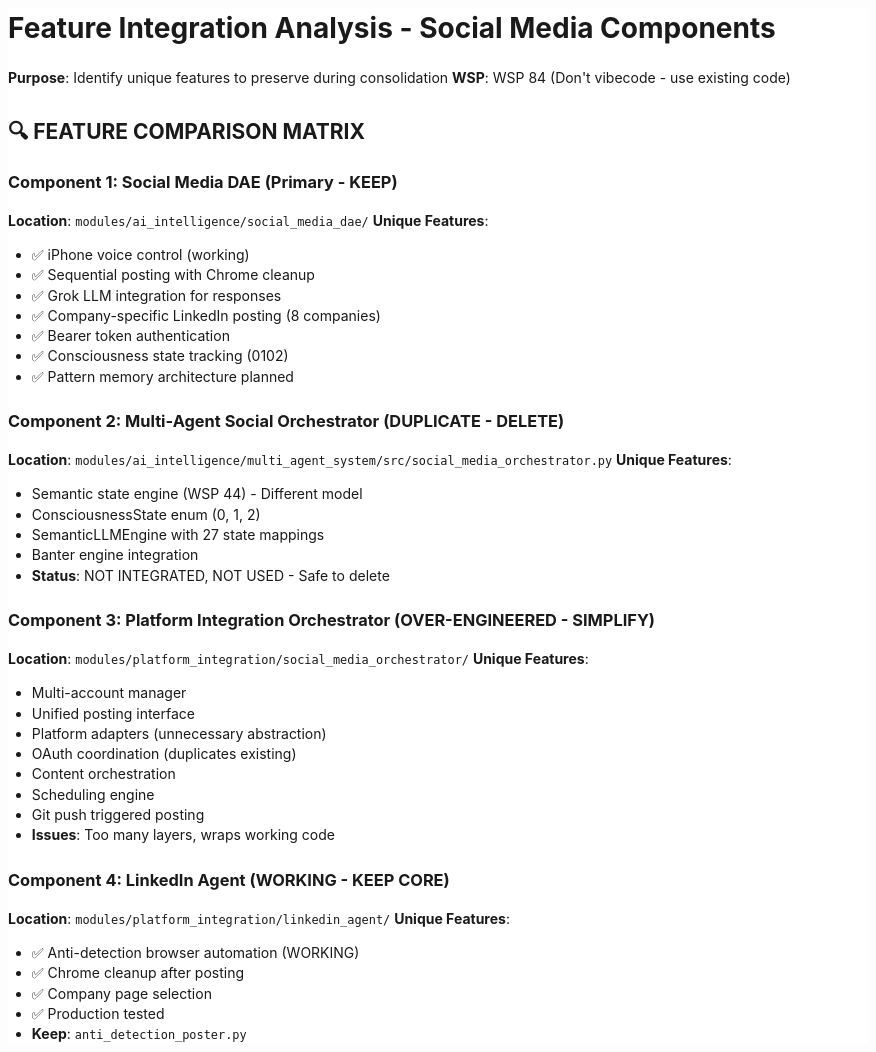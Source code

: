 # Feature Integration Analysis - Social Media Components
**Purpose**: Identify unique features to preserve during consolidation
**WSP**: WSP 84 (Don't vibecode - use existing code)

## 🔍 FEATURE COMPARISON MATRIX

### Component 1: Social Media DAE (Primary - KEEP)
**Location**: `modules/ai_intelligence/social_media_dae/`
**Unique Features**:
- ✅ iPhone voice control (working)
- ✅ Sequential posting with Chrome cleanup
- ✅ Grok LLM integration for responses
- ✅ Company-specific LinkedIn posting (8 companies)
- ✅ Bearer token authentication
- ✅ Consciousness state tracking (0102)
- ✅ Pattern memory architecture planned

### Component 2: Multi-Agent Social Orchestrator (DUPLICATE - DELETE)
**Location**: `modules/ai_intelligence/multi_agent_system/src/social_media_orchestrator.py`
**Unique Features**:
- Semantic state engine (WSP 44) - Different model
- ConsciousnessState enum (0, 1, 2)
- SemanticLLMEngine with 27 state mappings
- Banter engine integration
- **Status**: NOT INTEGRATED, NOT USED - Safe to delete

### Component 3: Platform Integration Orchestrator (OVER-ENGINEERED - SIMPLIFY)
**Location**: `modules/platform_integration/social_media_orchestrator/`
**Unique Features**:
- Multi-account manager
- Unified posting interface
- Platform adapters (unnecessary abstraction)
- OAuth coordination (duplicates existing)
- Content orchestration
- Scheduling engine
- Git push triggered posting
- **Issues**: Too many layers, wraps working code

### Component 4: LinkedIn Agent (WORKING - KEEP CORE)
**Location**: `modules/platform_integration/linkedin_agent/`
**Unique Features**:
- ✅ Anti-detection browser automation (WORKING)
- ✅ Chrome cleanup after posting
- ✅ Company page selection
- ✅ Production tested
- **Keep**: `anti_detection_poster.py`
